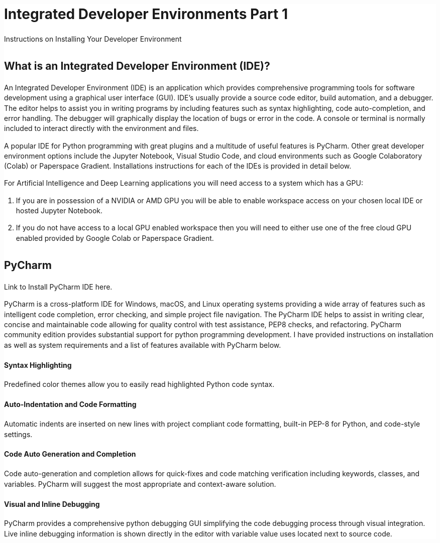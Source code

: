 # Integrated Developer Environments Part 1
Instructions on Installing Your Developer Environment

## What is an Integrated Developer Environment (IDE)?
An Integrated Developer Environment (IDE) is an application which provides comprehensive programming tools for software development using a graphical user interface (GUI). IDE’s usually provide a source code editor, build automation, and a debugger. The editor helps to assist you in writing programs by including features such as syntax highlighting, code auto-completion, and error handling. The debugger will graphically display the location of bugs or error in the code. A console or terminal is normally included to interact directly with the environment and files.

A popular IDE for Python programming with great plugins and a multitude of useful features is PyCharm. Other great developer environment options include the Jupyter Notebook, Visual Studio Code, and cloud environments such as Google Colaboratory (Colab) or Paperspace Gradient. Installations instructions for each of the IDEs is provided in detail below.

For Artificial Intelligence and Deep Learning applications you will need access to a system which has a GPU:

1. If you are in possession of a NVIDIA or AMD GPU you will be able to enable workspace access on your chosen local IDE or hosted Jupyter Notebook.

2. If you do not have access to a local GPU enabled workspace then you will need to either use one of the free cloud GPU enabled provided by Google Colab or Paperspace Gradient.

## PyCharm
Link to Install PyCharm IDE here.

PyCharm is a cross-platform IDE for Windows, macOS, and Linux operating systems providing a wide array of features such as intelligent code completion, error checking, and simple project file navigation. The PyCharm IDE helps to assist in writing clear, concise and maintainable code allowing for quality control with test assistance, PEP8 checks, and refactoring. PyCharm community edition provides substantial support for python programming development. I have provided instructions on installation as well as system requirements and a list of features available with PyCharm below.

#### Syntax Highlighting
Predefined color themes allow you to easily read highlighted Python code syntax.

#### Auto-Indentation and Code Formatting
Automatic indents are inserted on new lines with project compliant code formatting, built-in PEP-8 for Python, and code-style settings.

#### Code Auto Generation and Completion
Code auto-generation and completion allows for quick-fixes and code matching verification including keywords, classes, and variables. PyCharm will suggest the most appropriate and context-aware solution.

#### Visual and Inline Debugging
PyCharm provides a comprehensive python debugging GUI simplifying the code debugging process through visual integration. Live inline debugging information is shown directly in the editor with variable value uses located next to source code.
